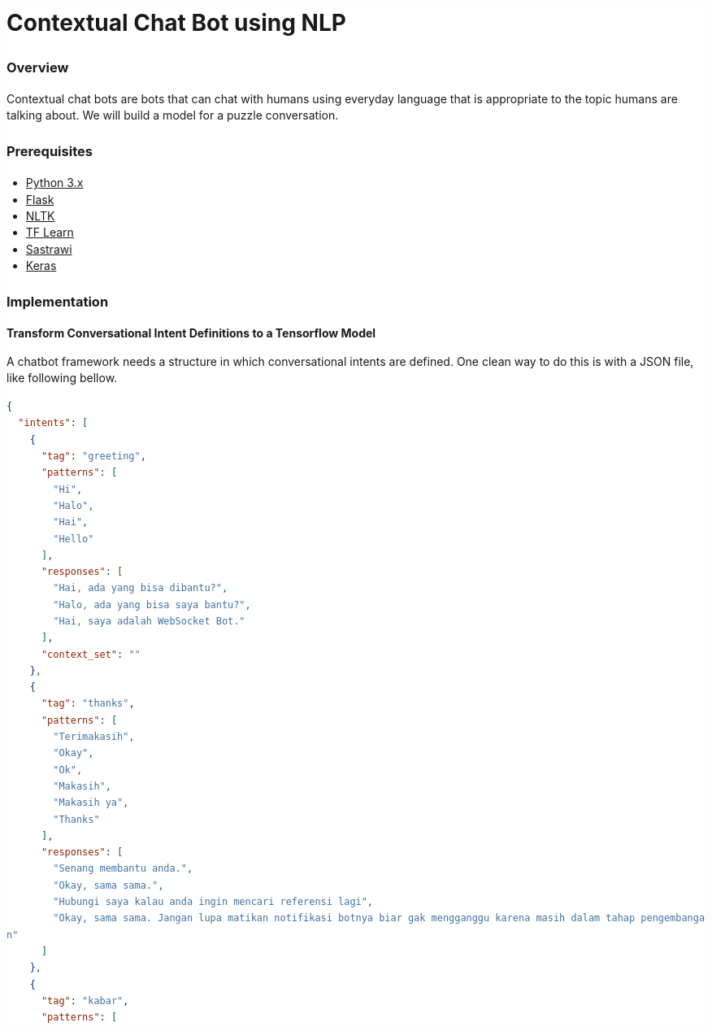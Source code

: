 # Contextual Chat Bot using NLP




### Overview

Contextual chat bots are bots that can chat with humans using everyday language that is appropriate to the topic humans are talking about. We will build a model for a puzzle conversation.

### Prerequisites

* [Python 3.x](https://www.python.org/)
* [Flask](https://flask.palletsprojects.com/en/2.0.x/)
* [NLTK](https://www.nltk.org)
* [TF Learn](http://tflearn.org)
* [Sastrawi](https://pypi.org/project/Sastrawi/)
* [Keras](https://keras.io/)

### Implementation

**Transform Conversational Intent Definitions to a Tensorflow Model**

A chatbot framework needs a structure in which conversational intents are defined. One clean way to do this is with a JSON file, like following bellow.

```json
{
  "intents": [
    {
      "tag": "greeting",
      "patterns": [
        "Hi",
        "Halo",
        "Hai",
        "Hello"
      ],
      "responses": [
        "Hai, ada yang bisa dibantu?",
        "Halo, ada yang bisa saya bantu?",
        "Hai, saya adalah WebSocket Bot."
      ],
      "context_set": ""
    },
    {
      "tag": "thanks",
      "patterns": [
        "Terimakasih",
        "Okay",
        "Ok",
        "Makasih",
        "Makasih ya",
        "Thanks"
      ],
      "responses": [
        "Senang membantu anda.",
        "Okay, sama sama.",
        "Hubungi saya kalau anda ingin mencari referensi lagi",
        "Okay, sama sama. Jangan lupa matikan notifikasi botnya biar gak mengganggu karena masih dalam tahap pengembangan"
      ]
    },
    {
      "tag": "kabar",
      "patterns": [
```